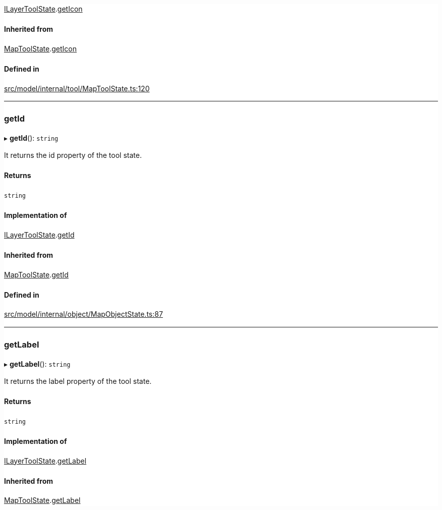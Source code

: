 [ILayerToolState](../interfaces/ILayerToolState.md).[getIcon](../interfaces/ILayerToolState.md#geticon)

#### Inherited from

[MapToolState](MapToolState.md).[getIcon](MapToolState.md#geticon)

#### Defined in

[src/model/internal/tool/MapToolState.ts:120](https://github.com/geovisto/geovisto-map/blob/e22d774889dbc28cc1ec62933ecf6bab6690f172/src/model/internal/tool/MapToolState.ts#L120)

___

### getId

▸ **getId**(): `string`

It returns the id property of the tool state.

#### Returns

`string`

#### Implementation of

[ILayerToolState](../interfaces/ILayerToolState.md).[getId](../interfaces/ILayerToolState.md#getid)

#### Inherited from

[MapToolState](MapToolState.md).[getId](MapToolState.md#getid)

#### Defined in

[src/model/internal/object/MapObjectState.ts:87](https://github.com/geovisto/geovisto-map/blob/e22d774889dbc28cc1ec62933ecf6bab6690f172/src/model/internal/object/MapObjectState.ts#L87)

___

### getLabel

▸ **getLabel**(): `string`

It returns the label property of the tool state.

#### Returns

`string`

#### Implementation of

[ILayerToolState](../interfaces/ILayerToolState.md).[getLabel](../interfaces/ILayerToolState.md#getlabel)

#### Inherited from

[MapToolState](MapToolState.md).[getLabel](MapToolState.md#getlabel)

